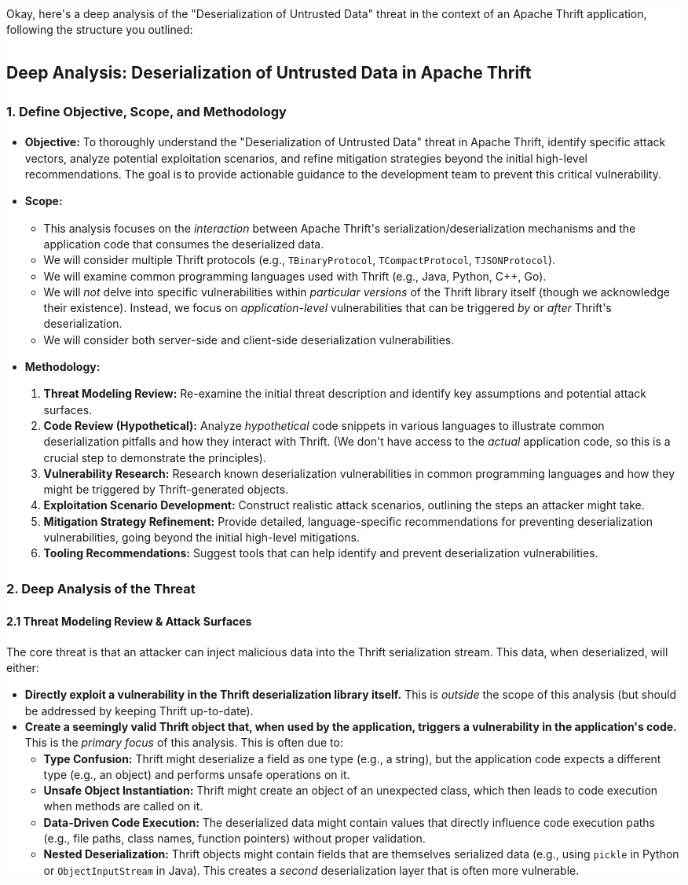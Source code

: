 Okay, here's a deep analysis of the "Deserialization of Untrusted Data" threat in the context of an Apache Thrift application, following the structure you outlined:

## Deep Analysis: Deserialization of Untrusted Data in Apache Thrift

### 1. Define Objective, Scope, and Methodology

*   **Objective:** To thoroughly understand the "Deserialization of Untrusted Data" threat in Apache Thrift, identify specific attack vectors, analyze potential exploitation scenarios, and refine mitigation strategies beyond the initial high-level recommendations.  The goal is to provide actionable guidance to the development team to prevent this critical vulnerability.

*   **Scope:**
    *   This analysis focuses on the *interaction* between Apache Thrift's serialization/deserialization mechanisms and the application code that consumes the deserialized data.
    *   We will consider multiple Thrift protocols (e.g., `TBinaryProtocol`, `TCompactProtocol`, `TJSONProtocol`).
    *   We will examine common programming languages used with Thrift (e.g., Java, Python, C++, Go).
    *   We will *not* delve into specific vulnerabilities within *particular versions* of the Thrift library itself (though we acknowledge their existence).  Instead, we focus on *application-level* vulnerabilities that can be triggered *by* or *after* Thrift's deserialization.
    *   We will consider both server-side and client-side deserialization vulnerabilities.

*   **Methodology:**
    1.  **Threat Modeling Review:**  Re-examine the initial threat description and identify key assumptions and potential attack surfaces.
    2.  **Code Review (Hypothetical):**  Analyze *hypothetical* code snippets in various languages to illustrate common deserialization pitfalls and how they interact with Thrift.  (We don't have access to the *actual* application code, so this is a crucial step to demonstrate the principles).
    3.  **Vulnerability Research:**  Research known deserialization vulnerabilities in common programming languages and how they might be triggered by Thrift-generated objects.
    4.  **Exploitation Scenario Development:**  Construct realistic attack scenarios, outlining the steps an attacker might take.
    5.  **Mitigation Strategy Refinement:**  Provide detailed, language-specific recommendations for preventing deserialization vulnerabilities, going beyond the initial high-level mitigations.
    6.  **Tooling Recommendations:** Suggest tools that can help identify and prevent deserialization vulnerabilities.

### 2. Deep Analysis of the Threat

#### 2.1 Threat Modeling Review & Attack Surfaces

The core threat is that an attacker can inject malicious data into the Thrift serialization stream.  This data, when deserialized, will either:

*   **Directly exploit a vulnerability in the Thrift deserialization library itself.**  This is *outside* the scope of this analysis (but should be addressed by keeping Thrift up-to-date).
*   **Create a seemingly valid Thrift object that, when used by the application, triggers a vulnerability in the application's code.** This is the *primary focus* of this analysis.  This is often due to:
    *   **Type Confusion:**  Thrift might deserialize a field as one type (e.g., a string), but the application code expects a different type (e.g., an object) and performs unsafe operations on it.
    *   **Unsafe Object Instantiation:**  Thrift might create an object of an unexpected class, which then leads to code execution when methods are called on it.
    *   **Data-Driven Code Execution:**  The deserialized data might contain values that directly influence code execution paths (e.g., file paths, class names, function pointers) without proper validation.
    *   **Nested Deserialization:** Thrift objects might contain fields that are themselves serialized data (e.g., using `pickle` in Python or `ObjectInputStream` in Java).  This creates a *second* deserialization layer that is often more vulnerable.
